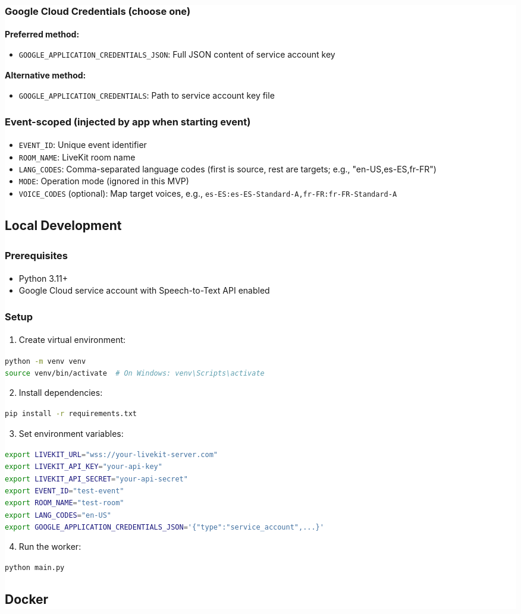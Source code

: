 ### Google Cloud Credentials (choose one)

**Preferred method:**
- `GOOGLE_APPLICATION_CREDENTIALS_JSON`: Full JSON content of service account key

**Alternative method:**
- `GOOGLE_APPLICATION_CREDENTIALS`: Path to service account key file

### Event-scoped (injected by app when starting event)

- `EVENT_ID`: Unique event identifier
- `ROOM_NAME`: LiveKit room name
- `LANG_CODES`: Comma-separated language codes (first is source, rest are targets; e.g., "en-US,es-ES,fr-FR")
- `MODE`: Operation mode (ignored in this MVP)
- `VOICE_CODES` (optional): Map target voices, e.g., `es-ES:es-ES-Standard-A,fr-FR:fr-FR-Standard-A`

## Local Development

### Prerequisites

- Python 3.11+
- Google Cloud service account with Speech-to-Text API enabled

### Setup

1. Create virtual environment:
```bash
python -m venv venv
source venv/bin/activate  # On Windows: venv\Scripts\activate
```

2. Install dependencies:
```bash
pip install -r requirements.txt
```

3. Set environment variables:
```bash
export LIVEKIT_URL="wss://your-livekit-server.com"
export LIVEKIT_API_KEY="your-api-key"
export LIVEKIT_API_SECRET="your-api-secret"
export EVENT_ID="test-event"
export ROOM_NAME="test-room"
export LANG_CODES="en-US"
export GOOGLE_APPLICATION_CREDENTIALS_JSON='{"type":"service_account",...}'
```

4. Run the worker:
```bash
python main.py
```

## Docker
